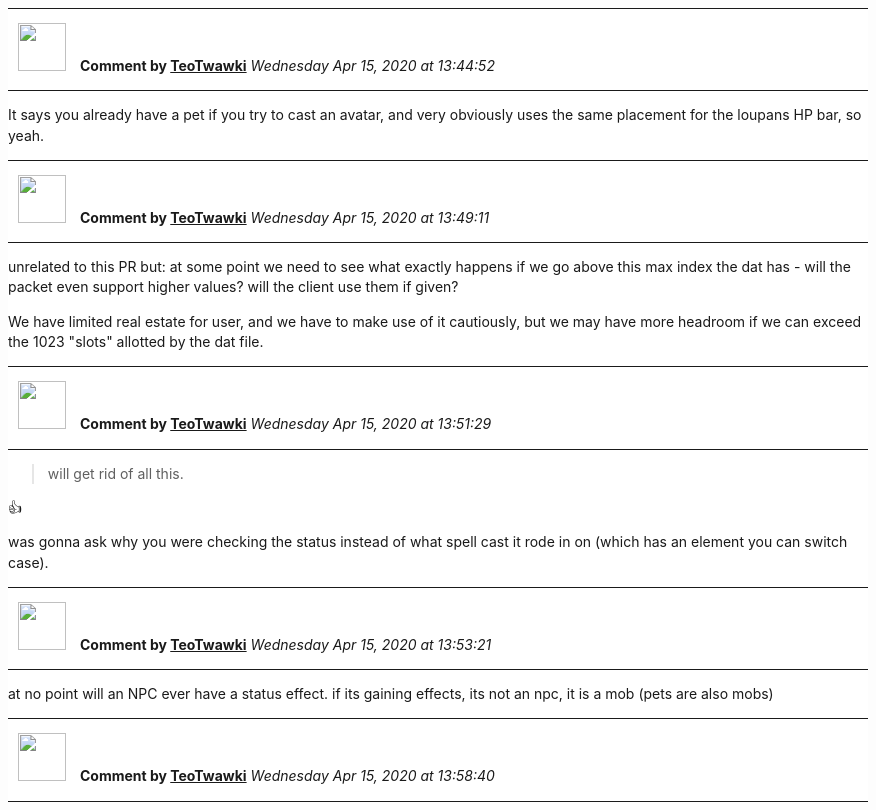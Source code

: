 
----
<a href="https://github.com/TeoTwawki"><img src="https://avatars0.githubusercontent.com/u/6871475?v=4" width="48" height="48" hspace="10"></img></a> **Comment by [TeoTwawki](https://github.com/TeoTwawki)**
_Wednesday Apr 15, 2020 at 13:44:52_

----

It says you already have a pet if you try to cast an avatar, and very obviously uses the same placement for the loupans HP bar, so yeah.


----
<a href="https://github.com/TeoTwawki"><img src="https://avatars0.githubusercontent.com/u/6871475?v=4" width="48" height="48" hspace="10"></img></a> **Comment by [TeoTwawki](https://github.com/TeoTwawki)**
_Wednesday Apr 15, 2020 at 13:49:11_

----

unrelated to this PR but: at some point we need to see what exactly happens if we go above this max index the dat has - will the packet even support higher values? will the client use them if given?



We have limited real estate for user, and we have to make use of it cautiously, but we may have more headroom if we can exceed the 1023 "slots" allotted by the dat file.


----
<a href="https://github.com/TeoTwawki"><img src="https://avatars0.githubusercontent.com/u/6871475?v=4" width="48" height="48" hspace="10"></img></a> **Comment by [TeoTwawki](https://github.com/TeoTwawki)**
_Wednesday Apr 15, 2020 at 13:51:29_

----

>  will get rid of all this.



:+1: 

was gonna ask why you were checking the status instead of what spell cast it rode in on (which has an element you can switch case).


----
<a href="https://github.com/TeoTwawki"><img src="https://avatars0.githubusercontent.com/u/6871475?v=4" width="48" height="48" hspace="10"></img></a> **Comment by [TeoTwawki](https://github.com/TeoTwawki)**
_Wednesday Apr 15, 2020 at 13:53:21_

----

at no point will an NPC ever have a status effect. if its gaining effects, its not an npc, it is a mob (pets are also mobs)


----
<a href="https://github.com/TeoTwawki"><img src="https://avatars0.githubusercontent.com/u/6871475?v=4" width="48" height="48" hspace="10"></img></a> **Comment by [TeoTwawki](https://github.com/TeoTwawki)**
_Wednesday Apr 15, 2020 at 13:58:40_

----
